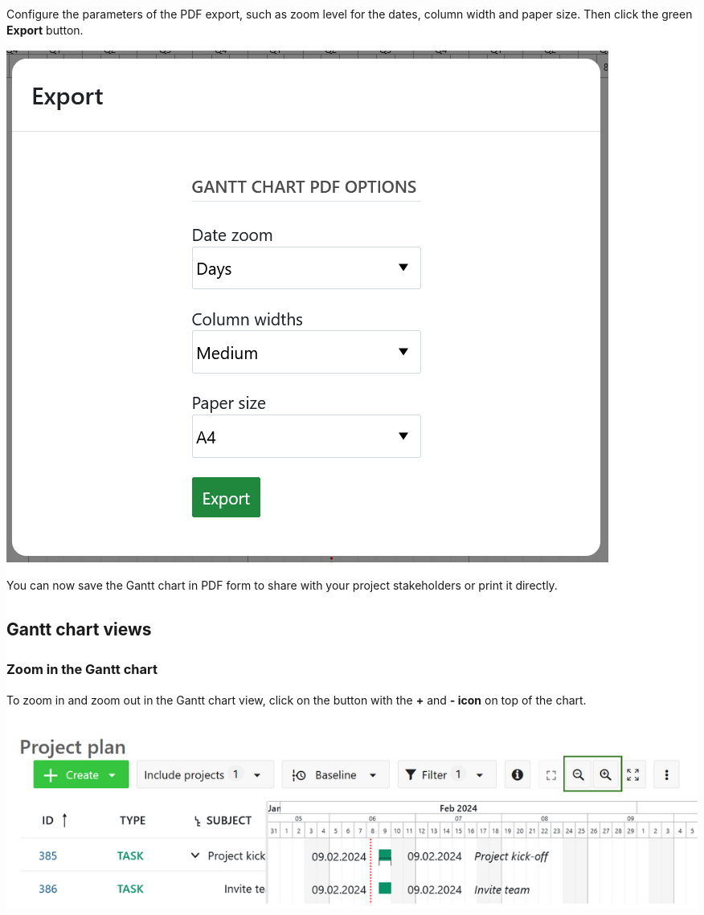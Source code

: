 Configure the parameters of the PDF export, such as zoom level for the dates, column width and paper size. Then click the green **Export** button.

![Configure PDF Gantt export in OpenProject](openproject-user-guide-gantt-pdf-gantt-options.png)

You can now save the Gantt chart in PDF form to share with your project stakeholders or print it directly. 

## Gantt chart views

### Zoom in the Gantt chart

To zoom in and zoom out in the Gantt chart view, click on the button with the **+** and **- icon** on top of the chart.

![Zooming into a Gantt chart in OpenProject](openproject-user-guide-gantt-charts-zoom.png)
